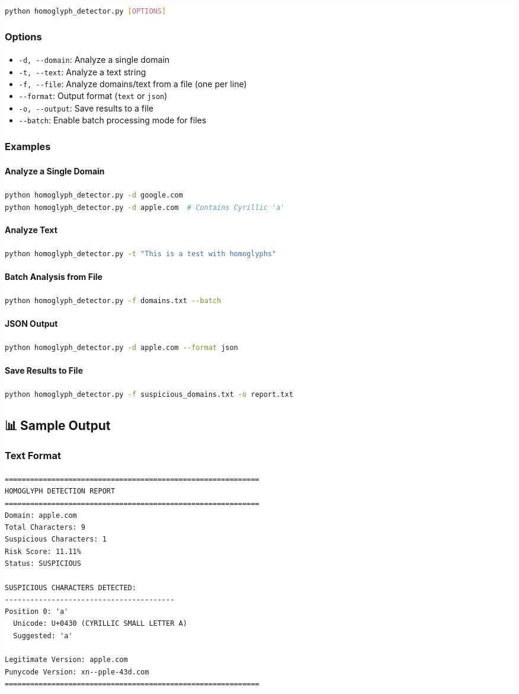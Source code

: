 ```bash
python homoglyph_detector.py [OPTIONS]
```

### Options

- `-d, --domain`: Analyze a single domain
- `-t, --text`: Analyze a text string
- `-f, --file`: Analyze domains/text from a file (one per line)
- `--format`: Output format (`text` or `json`)
- `-o, --output`: Save results to a file
- `--batch`: Enable batch processing mode for files

### Examples

#### Analyze a Single Domain
```bash
python homoglyph_detector.py -d google.com
python homoglyph_detector.py -d аpple.com  # Contains Cyrillic 'а'
```

#### Analyze Text
```bash
python homoglyph_detector.py -t "This is а test with homoglуphs"
```

#### Batch Analysis from File
```bash
python homoglyph_detector.py -f domains.txt --batch
```

#### JSON Output
```bash
python homoglyph_detector.py -d аpple.com --format json
```

#### Save Results to File
```bash
python homoglyph_detector.py -f suspicious_domains.txt -o report.txt
```

## 📊 Sample Output

### Text Format
```
============================================================
HOMOGLYPH DETECTION REPORT
============================================================
Domain: аpple.com
Total Characters: 9
Suspicious Characters: 1
Risk Score: 11.11%
Status: SUSPICIOUS

SUSPICIOUS CHARACTERS DETECTED:
----------------------------------------
Position 0: 'а'
  Unicode: U+0430 (CYRILLIC SMALL LETTER A)
  Suggested: 'a'

Legitimate Version: apple.com
Punycode Version: xn--pple-43d.com
============================================================
```
